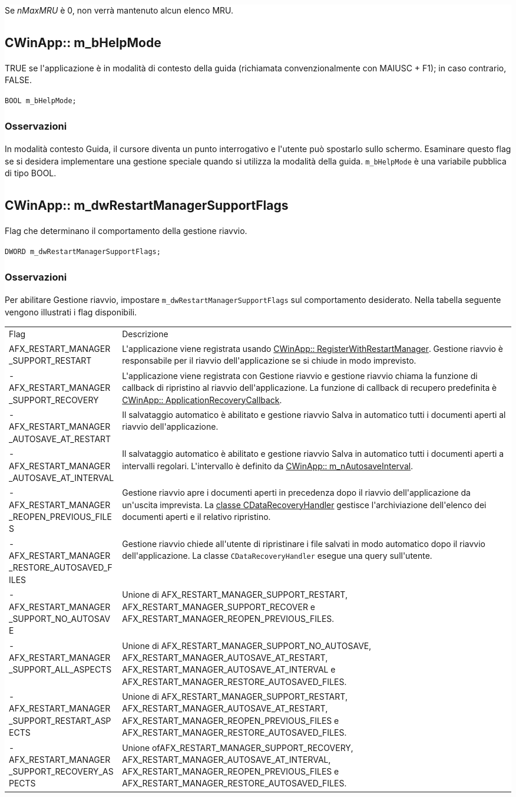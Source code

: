 Se *nMaxMRU* è 0, non verrà mantenuto alcun elenco MRU.

##  <a name="cwinappm_bhelpmode"></a><a name="m_bhelpmode"></a>CWinApp:: m_bHelpMode

TRUE se l'applicazione è in modalità di contesto della guida (richiamata convenzionalmente con MAIUSC + F1); in caso contrario, FALSE.

```
BOOL m_bHelpMode;
```

### <a name="remarks"></a>Osservazioni

In modalità contesto Guida, il cursore diventa un punto interrogativo e l'utente può spostarlo sullo schermo. Esaminare questo flag se si desidera implementare una gestione speciale quando si utilizza la modalità della guida. `m_bHelpMode` è una variabile pubblica di tipo BOOL.

##  <a name="cwinappm_dwrestartmanagersupportflags"></a><a name="m_dwrestartmanagersupportflags"></a>CWinApp:: m_dwRestartManagerSupportFlags

Flag che determinano il comportamento della gestione riavvio.

```
DWORD m_dwRestartManagerSupportFlags;
```

### <a name="remarks"></a>Osservazioni

Per abilitare Gestione riavvio, impostare `m_dwRestartManagerSupportFlags` sul comportamento desiderato. Nella tabella seguente vengono illustrati i flag disponibili.

|||
|-|-|
|Flag|Descrizione|
|AFX_RESTART_MANAGER_SUPPORT_RESTART|L'applicazione viene registrata usando [CWinApp:: RegisterWithRestartManager](#registerwithrestartmanager). Gestione riavvio è responsabile per il riavvio dell'applicazione se si chiude in modo imprevisto.|
|-AFX_RESTART_MANAGER_SUPPORT_RECOVERY|L'applicazione viene registrata con Gestione riavvio e gestione riavvio chiama la funzione di callback di ripristino al riavvio dell'applicazione. La funzione di callback di recupero predefinita è [CWinApp:: ApplicationRecoveryCallback](#applicationrecoverycallback).|
|-AFX_RESTART_MANAGER_AUTOSAVE_AT_RESTART|Il salvataggio automatico è abilitato e gestione riavvio Salva in automatico tutti i documenti aperti al riavvio dell'applicazione.|
|-AFX_RESTART_MANAGER_AUTOSAVE_AT_INTERVAL|Il salvataggio automatico è abilitato e gestione riavvio Salva in automatico tutti i documenti aperti a intervalli regolari. L'intervallo è definito da [CWinApp:: m_nAutosaveInterval](#m_nautosaveinterval).|
|-AFX_RESTART_MANAGER_REOPEN_PREVIOUS_FILES|Gestione riavvio apre i documenti aperti in precedenza dopo il riavvio dell'applicazione da un'uscita imprevista. La [classe CDataRecoveryHandler](../../mfc/reference/cdatarecoveryhandler-class.md) gestisce l'archiviazione dell'elenco dei documenti aperti e il relativo ripristino.|
|-AFX_RESTART_MANAGER_RESTORE_AUTOSAVED_FILES|Gestione riavvio chiede all'utente di ripristinare i file salvati in modo automatico dopo il riavvio dell'applicazione. La classe `CDataRecoveryHandler` esegue una query sull'utente.|
|-AFX_RESTART_MANAGER_SUPPORT_NO_AUTOSAVE|Unione di AFX_RESTART_MANAGER_SUPPORT_RESTART, AFX_RESTART_MANAGER_SUPPORT_RECOVER e AFX_RESTART_MANAGER_REOPEN_PREVIOUS_FILES.|
|-AFX_RESTART_MANAGER_SUPPORT_ALL_ASPECTS|Unione di AFX_RESTART_MANAGER_SUPPORT_NO_AUTOSAVE, AFX_RESTART_MANAGER_AUTOSAVE_AT_RESTART, AFX_RESTART_MANAGER_AUTOSAVE_AT_INTERVAL e AFX_RESTART_MANAGER_RESTORE_AUTOSAVED_FILES.|
|-AFX_RESTART_MANAGER_SUPPORT_RESTART_ASPECTS|Unione di AFX_RESTART_MANAGER_SUPPORT_RESTART, AFX_RESTART_MANAGER_AUTOSAVE_AT_RESTART, AFX_RESTART_MANAGER_REOPEN_PREVIOUS_FILES e AFX_RESTART_MANAGER_RESTORE_AUTOSAVED_FILES.|
|-AFX_RESTART_MANAGER_SUPPORT_RECOVERY_ASPECTS|Unione ofAFX_RESTART_MANAGER_SUPPORT_RECOVERY, AFX_RESTART_MANAGER_AUTOSAVE_AT_INTERVAL, AFX_RESTART_MANAGER_REOPEN_PREVIOUS_FILES e AFX_RESTART_MANAGER_RESTORE_AUTOSAVED_FILES.|
